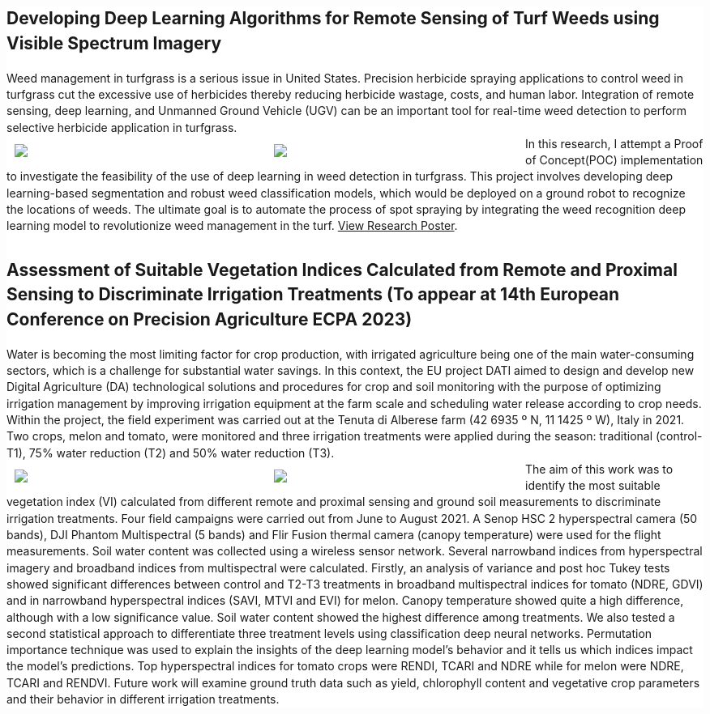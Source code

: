 Developing Deep Learning Algorithms for Remote Sensing of Turf Weeds using Visible Spectrum Imagery
------
Weed management in turfgrass is a serious issue in United States. Precision herbicide spraying applications to control weed in turfgrass cut the excessive use of herbicides thereby reducing herbicide wastage, costs, and human labor. Integration of remote sensing, deep learning, and Unmanned Ground Vehicle (UGV) can be an important tool for real-time weed detection to perform selective herbicide application in turfgrass. 
<br> <img style="float: left; padding: 10px 10px 10px 10px;" src="https://dhiraj-ms.github.io/images/research5.jpg" width=300>
<img style="float: left; padding: 10px 10px 10px 10px;" src="https://dhiraj-ms.github.io/images/research6.jfif" width=300>
In this research, I attempt a Proof of Concept(POC) implementation to investigate the feasibility of the use of deep learning in weed detection in turfgrass. This project involves developing deep learning-based segmentation and robust weed classification models, which would be deployed on a ground robot to recognize the locations of weeds. The ultimate goal is to automate the process of spot spraying by integrating the weed recognition deep learning model to revolutionize weed management in the turf. [View Research Poster](http://dhiraj-ms.github.io/files/poster2.pdf).

Assessment of Suitable Vegetation Indices Calculated from Remote and Proximal Sensing to Discriminate Irrigation Treatments (To appear at 14th European Conference on Precision Agriculture ECPA 2023)
------
Water is becoming the most limiting factor for crop production, with irrigated agriculture being one of the main water-consuming sectors, which is a challenge for substantial water savings. In this context, the EU project DATI aimed to design and develop new Digital Agriculture (DA) technological solutions and procedures for crop and soil monitoring with the purpose of optimizing irrigation management by improving irrigation equipment at the farm scale and scheduling water release according to crop needs. Within the project, the field experiment was carried out at the Tenuta di Alberese farm (42 6935 º N, 11 1425 º W), Italy in 2021. Two crops,
melon and tomato, were monitored and three irrigation treatments were applied during the season: traditional (control-T1), 75% water reduction (T2) and 50% water reduction (T3). 
<br> <img style="float: left; padding: 10px 10px 10px 10px;" src="https://dhiraj-ms.github.io/images/experimental_design (1).jpg" width=300>
<img style="float: left; padding: 10px 10px 10px 10px;" src="https://dhiraj-ms.github.io/images/DJI_0140.JPG" width=300>
The aim of this work was to identify the most suitable vegetation index (VI) calculated from different remote and proximal sensing and ground soil measurements to discriminate irrigation treatments. Four field campaigns were carried out from June to August 2021. A Senop HSC 2 hyperspectral camera (50 bands), DJI Phantom Multispectral (5 bands) and Flir Fusion thermal camera (canopy temperature) were used for the flight measurements. Soil water content was collected using a
wireless sensor network. Several narrowband indices from hyperspectral imagery and broadband indices from multispectral were calculated. Firstly, an analysis of variance and post hoc Tukey tests showed significant differences between control and T2-T3 treatments in broadband multispectral indices for tomato (NDRE, GDVI) and in narrowband hyperspectral indices (SAVI, MTVI and EVI) for melon. Canopy temperature showed quite a high difference, although with a low significance value. Soil water content showed the highest difference among treatments. We also tested a second statistical approach to differentiate three treatment levels using classification deep neural networks. Permutation importance technique was used to explain the insights of the deep learning model’s behavior and it tells us which indices impact the
model’s predictions. Top hyperspectral indices for tomato crops were RENDI, TCARI and NDRE while for melon were NDRE, TCARI and RENDVI. Future work will examine ground
truth data such as yield, chlorophyll content and vegetative crop parameters and their behavior in different irrigation treatments.
